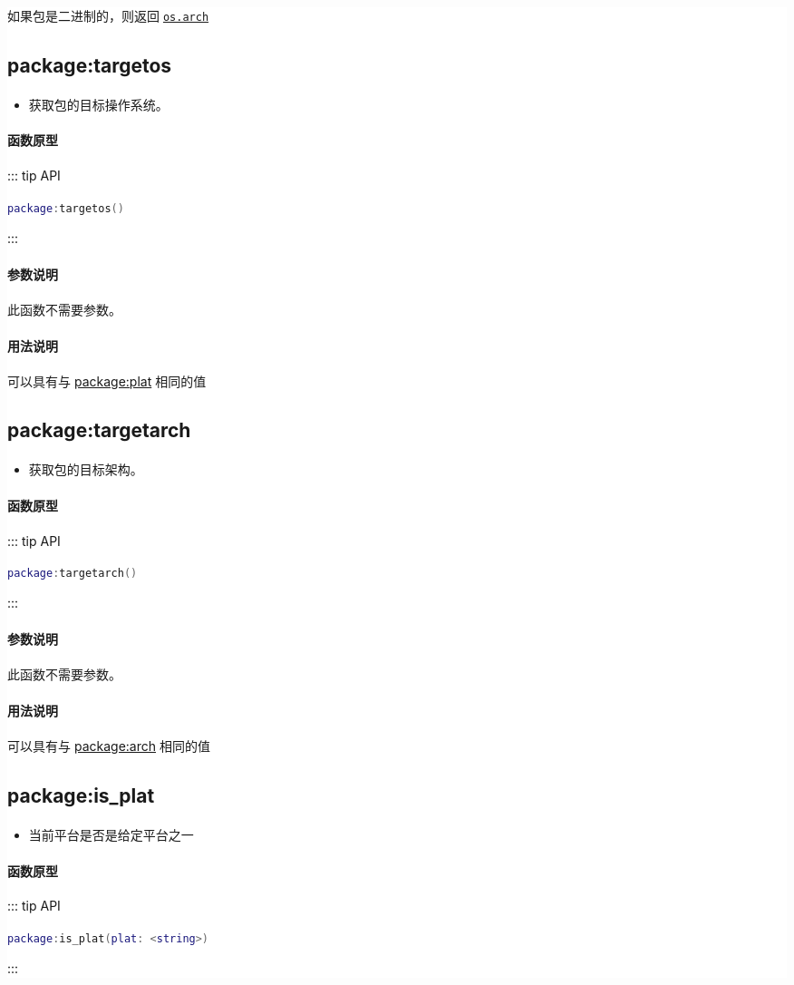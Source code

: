 
如果包是二进制的，则返回 [`os.arch`](/zh/api/scripts/builtin-modules/os#os-arch)

## package:targetos

- 获取包的目标操作系统。

#### 函数原型

::: tip API
```lua
package:targetos()
```
:::

#### 参数说明

此函数不需要参数。

#### 用法说明


可以具有与 [package:plat](#package-plat) 相同的值

## package:targetarch

- 获取包的目标架构。

#### 函数原型

::: tip API
```lua
package:targetarch()
```
:::

#### 参数说明

此函数不需要参数。

#### 用法说明


可以具有与 [package:arch](#package-arch) 相同的值

## package:is_plat

- 当前平台是否是给定平台之一

#### 函数原型

::: tip API
```lua
package:is_plat(plat: <string>)
```
:::
